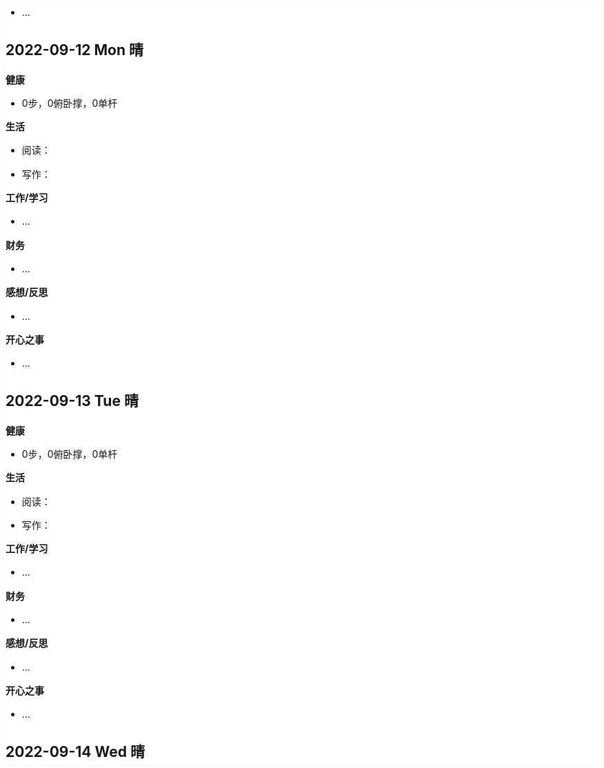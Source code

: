 -  …


## 2022-09-12 Mon 晴

**健康**

- 0步，0俯卧撑，0单杆

**生活**

- 阅读：

- 写作：

**工作/学习**

- …

**财务**

-   …

**感想/反思**

-   …

**开心之事**

-  …


## 2022-09-13 Tue 晴

**健康**

- 0步，0俯卧撑，0单杆

**生活**

- 阅读：

- 写作：

**工作/学习**

- …

**财务**

-   …

**感想/反思**

-   …

**开心之事**

-  …


## 2022-09-14 Wed 晴
